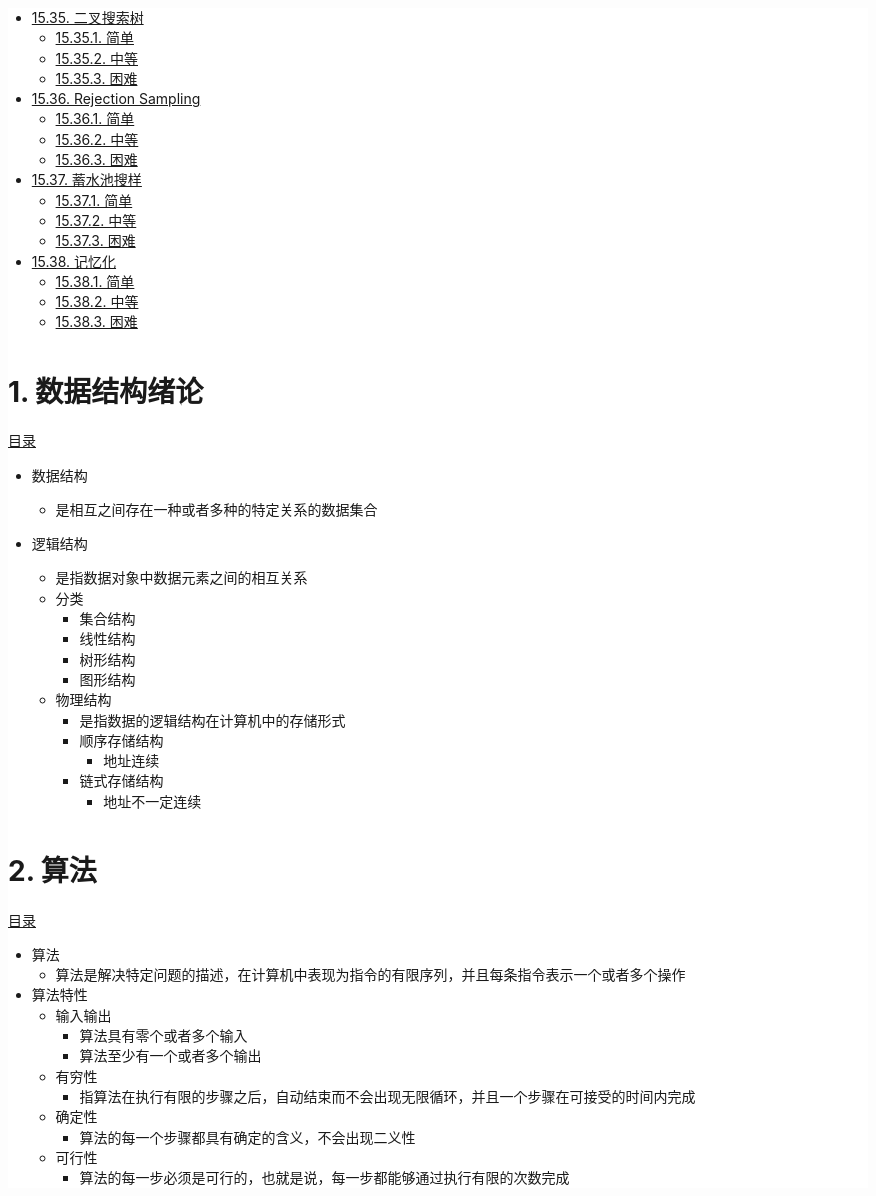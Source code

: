   - [15.35. 二叉搜索树](#1535-二叉搜索树)
    - [15.35.1. 简单](#15351-简单)
    - [15.35.2. 中等](#15352-中等)
    - [15.35.3. 困难](#15353-困难)
  - [15.36. Rejection Sampling](#1536-rejection-sampling)
    - [15.36.1. 简单](#15361-简单)
    - [15.36.2. 中等](#15362-中等)
    - [15.36.3. 困难](#15363-困难)
  - [15.37. 蓄水池搜样](#1537-蓄水池搜样)
    - [15.37.1. 简单](#15371-简单)
    - [15.37.2. 中等](#15372-中等)
    - [15.37.3. 困难](#15373-困难)
  - [15.38. 记忆化](#1538-记忆化)
    - [15.38.1. 简单](#15381-简单)
    - [15.38.2. 中等](#15382-中等)
    - [15.38.3. 困难](#15383-困难)



# 1. 数据结构绪论
<a href="#menu" >目录</a>

* 数据结构
    * 是相互之间存在一种或者多种的特定关系的数据集合

* 逻辑结构
    * 是指数据对象中数据元素之间的相互关系
    * 分类
        * 集合结构
        * 线性结构
        * 树形结构
        * 图形结构
    * 物理结构
        * 是指数据的逻辑结构在计算机中的存储形式
        * 顺序存储结构
            * 地址连续
        * 链式存储结构
            * 地址不一定连续
# 2. 算法
<a href="#menu" >目录</a>

* 算法
    * 算法是解决特定问题的描述，在计算机中表现为指令的有限序列，并且每条指令表示一个或者多个操作
* 算法特性
    * 输入输出
        * 算法具有零个或者多个输入
        * 算法至少有一个或者多个输出
    * 有穷性
        * 指算法在执行有限的步骤之后，自动结束而不会出现无限循环，并且一个步骤在可接受的时间内完成
    * 确定性
        * 算法的每一个步骤都具有确定的含义，不会出现二义性
    * 可行性
        * 算法的每一步必须是可行的，也就是说，每一步都能够通过执行有限的次数完成
